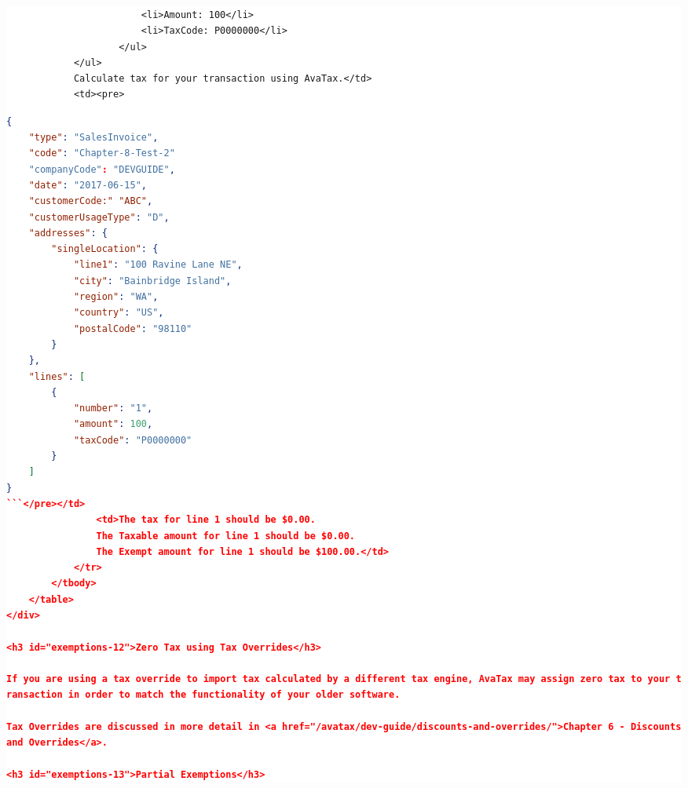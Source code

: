                            <li>Amount: 100</li>
                            <li>TaxCode: P0000000</li>
                        </ul>
                </ul>
                Calculate tax for your transaction using AvaTax.</td>
                <td><pre>
```json
{
    "type": "SalesInvoice",
    "code": "Chapter-8-Test-2"
    "companyCode": "DEVGUIDE",
    "date": "2017-06-15",
    "customerCode:" "ABC",
    "customerUsageType": "D",
    "addresses": {
        "singleLocation": {
            "line1": "100 Ravine Lane NE",
            "city": "Bainbridge Island",
            "region": "WA", 
            "country": "US",
            "postalCode": "98110"
        }
    },
    "lines": [
        {
            "number": "1",
            "amount": 100,
            "taxCode": "P0000000"
        }
    ]
}
```</pre></td>
                <td>The tax for line 1 should be $0.00.
                The Taxable amount for line 1 should be $0.00.
                The Exempt amount for line 1 should be $100.00.</td>
            </tr>
        </tbody>
    </table>
</div>

<h3 id="exemptions-12">Zero Tax using Tax Overrides</h3>

If you are using a tax override to import tax calculated by a different tax engine, AvaTax may assign zero tax to your transaction in order to match the functionality of your older software.

Tax Overrides are discussed in more detail in <a href="/avatax/dev-guide/discounts-and-overrides/">Chapter 6 - Discounts and Overrides</a>.

<h3 id="exemptions-13">Partial Exemptions</h3>
